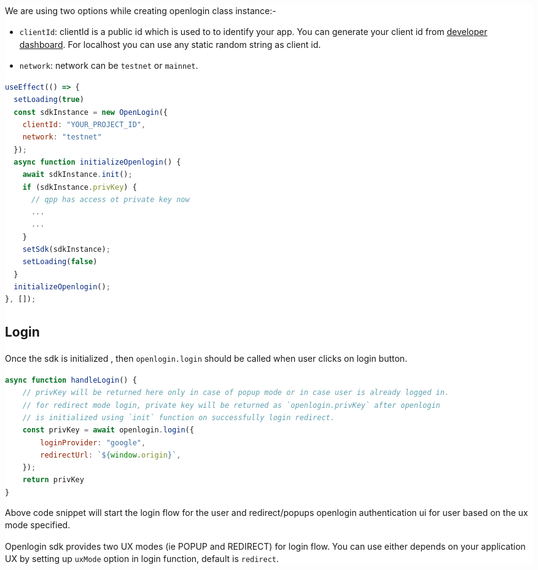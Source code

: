 We are using two options while creating openlogin class instance:-

- `clientId`: clientId is a public id which is used to to identify your app. You
  can generate your client id from
  [developer dashboard](http://developer.tor.us/). For localhost you can use any
  static random string as client id.

- `network`: network can be `testnet` or `mainnet`.

```js
useEffect(() => {
  setLoading(true)
  const sdkInstance = new OpenLogin({
    clientId: "YOUR_PROJECT_ID",
    network: "testnet"
  });
  async function initializeOpenlogin() {
    await sdkInstance.init();
    if (sdkInstance.privKey) {
      // qpp has access ot private key now
      ...
      ...
    }
    setSdk(sdkInstance);
    setLoading(false)
  }
  initializeOpenlogin();
}, []);
```

## Login

Once the sdk is initialized , then `openlogin.login` should be called when user
clicks on login button.

```js
async function handleLogin() {
    // privKey will be returned here only in case of popup mode or in case user is already logged in.
    // for redirect mode login, private key will be returned as `openlogin.privKey` after openlogin
    // is initialized using `init` function on successfully login redirect.
    const privKey = await openlogin.login({
        loginProvider: "google",
        redirectUrl: `${window.origin}`,
    });
    return privKey
}
```

Above code snippet will start the login flow for the user and redirect/popups openlogin authentication ui
for user based on the ux mode specified.

Openlogin sdk provides two UX modes (ie POPUP and REDIRECT) for login flow. You can use either depends on your
application UX by setting up `uxMode` option in login function, default is
`redirect`.
